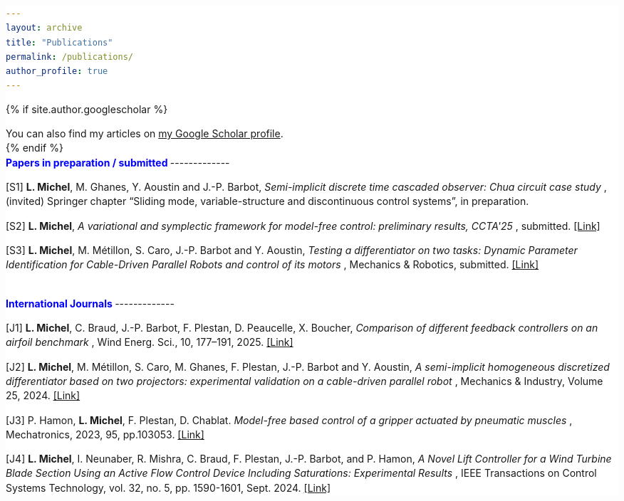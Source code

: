 ```yaml
---
layout: archive
title: "Publications"
permalink: /publications/
author_profile: true
---
```



{% if site.author.googlescholar %}
  <div class="wordwrap">You can also find my articles on <a href="{{site.author.googlescholar}}">my Google Scholar profile</a>.</div>
{% endif %}


<br>
<font color='blue'> <b> Papers in preparation / submitted </b> </font>
-------------






[S1] **L. Michel**,  M. Ghanes, Y. Aoustin and J.-P. Barbot, <em> Semi-implicit discrete time cascaded observer: Chua circuit case study </em>, (invited) Springer chapter “Sliding mode, variable-structure and discontinuous control systems”, in preparation.

[S2] **L. Michel**, <em> A variational and symplectic framework for model-free control: preliminary results, CCTA'25 </em>, submitted.
	[[Link]](http://arxiv.org/abs/1011.4237)

[S3] **L. Michel**, M. Métillon, S. Caro, J.-P. Barbot and Y. Aoustin, <em> Testing a differentiator on two tasks: Dynamic Parameter Identification for Cable-Driven Parallel Robots and control of its motors </em>, Mechanics & Robotics, submitted.
	[[Link]](../files/figures/JMR_Cablecon.pdf)

<br>
<font color='blue'> <b> International Journals </b> </font>
-------------

[J1] **L. Michel**, C. Braud, J.-P. Barbot, F. Plestan, D. Peaucelle, X. Boucher, <em> Comparison of different feedback controllers on an airfoil benchmark </em>, Wind Energ. Sci., 10, 177–191, 2025.
	[[Link]](https://wes.copernicus.org/articles/10/177/2025/#section6)
	
[J2] **L. Michel**, M. Métillon, S. Caro, M. Ghanes, F. Plestan, J.-P. Barbot and Y. Aoustin, <em> A semi-implicit homogeneous discretized differentiator based on two projectors: experimental validation on a cable-driven parallel robot </em>, Mechanics & Industry, Volume 25, 2024.
	[[Link]](https://www.mechanics-industry.org/articles/meca/pdf/2024/01/mi230019.pdf)
    
[J3] P. Hamon, **L. Michel**, F. Plestan, D. Chablat. <em> Model-free based control of a gripper actuated by pneumatic muscles </em>, Mechatronics, 2023, 95, pp.103053.
	[[Link]](https://hal.science/hal-04458140/document)


  
[J4] **L. Michel**, I. Neunaber, R. Mishra, C. Braud, F. Plestan, J.-P. Barbot, and P. Hamon, <em> A Novel Lift Controller for a Wind Turbine Blade Section Using an Active Flow Control Device Including Saturations: Experimental Results </em>, IEEE Transactions on Control Systems Technology, vol. 32, no. 5, pp. 1590-1601, Sept. 2024.
	[[Link]](https://theses.hal.science/EC-NANTES/hal-04302763v1)
	